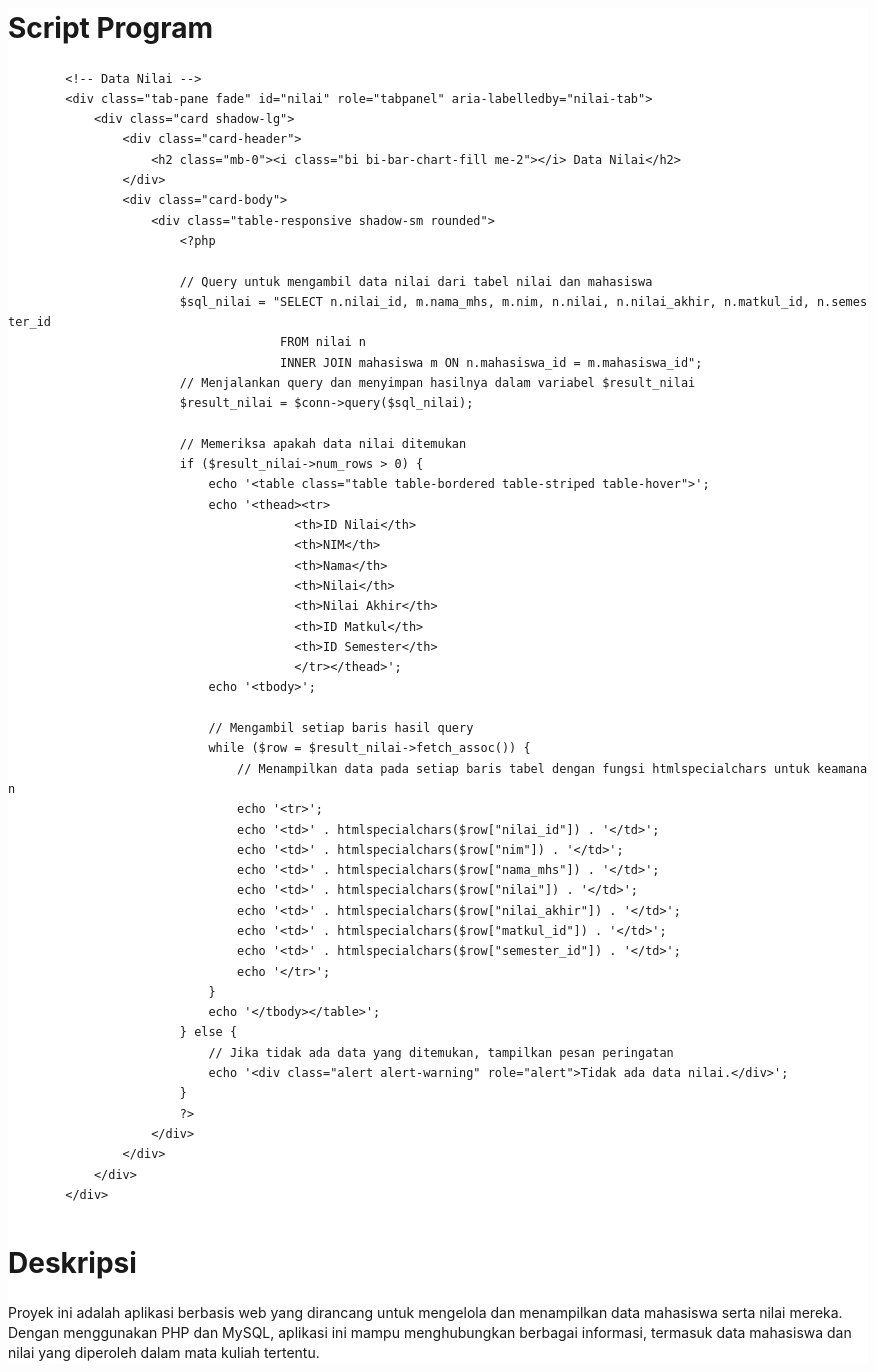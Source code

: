 
# Script Program

            <!-- Data Nilai -->
            <div class="tab-pane fade" id="nilai" role="tabpanel" aria-labelledby="nilai-tab">
                <div class="card shadow-lg"> 
                    <div class="card-header">
                        <h2 class="mb-0"><i class="bi bi-bar-chart-fill me-2"></i> Data Nilai</h2>
                    </div>
                    <div class="card-body">
                        <div class="table-responsive shadow-sm rounded">
                            <?php

                            // Query untuk mengambil data nilai dari tabel nilai dan mahasiswa
                            $sql_nilai = "SELECT n.nilai_id, m.nama_mhs, m.nim, n.nilai, n.nilai_akhir, n.matkul_id, n.semester_id 
                                          FROM nilai n 
                                          INNER JOIN mahasiswa m ON n.mahasiswa_id = m.mahasiswa_id";
                            // Menjalankan query dan menyimpan hasilnya dalam variabel $result_nilai
                            $result_nilai = $conn->query($sql_nilai);

                            // Memeriksa apakah data nilai ditemukan
                            if ($result_nilai->num_rows > 0) {
                                echo '<table class="table table-bordered table-striped table-hover">';
                                echo '<thead><tr>
                                            <th>ID Nilai</th>
                                            <th>NIM</th>
                                            <th>Nama</th>
                                            <th>Nilai</th>
                                            <th>Nilai Akhir</th>
                                            <th>ID Matkul</th>
                                            <th>ID Semester</th>
                                            </tr></thead>';
                                echo '<tbody>';

                                // Mengambil setiap baris hasil query
                                while ($row = $result_nilai->fetch_assoc()) {
                                    // Menampilkan data pada setiap baris tabel dengan fungsi htmlspecialchars untuk keamanan
                                    echo '<tr>';
                                    echo '<td>' . htmlspecialchars($row["nilai_id"]) . '</td>';
                                    echo '<td>' . htmlspecialchars($row["nim"]) . '</td>';
                                    echo '<td>' . htmlspecialchars($row["nama_mhs"]) . '</td>';
                                    echo '<td>' . htmlspecialchars($row["nilai"]) . '</td>';
                                    echo '<td>' . htmlspecialchars($row["nilai_akhir"]) . '</td>';
                                    echo '<td>' . htmlspecialchars($row["matkul_id"]) . '</td>';
                                    echo '<td>' . htmlspecialchars($row["semester_id"]) . '</td>';
                                    echo '</tr>';
                                }
                                echo '</tbody></table>';
                            } else {
                                // Jika tidak ada data yang ditemukan, tampilkan pesan peringatan
                                echo '<div class="alert alert-warning" role="alert">Tidak ada data nilai.</div>';
                            }
                            ?>
                        </div>
                    </div>
                </div>
            </div>
# Deskripsi
Proyek ini adalah aplikasi berbasis web yang dirancang untuk mengelola dan menampilkan data mahasiswa serta nilai mereka. 
Dengan menggunakan PHP dan MySQL, aplikasi ini mampu menghubungkan berbagai informasi, termasuk data mahasiswa dan nilai yang diperoleh dalam mata kuliah tertentu.